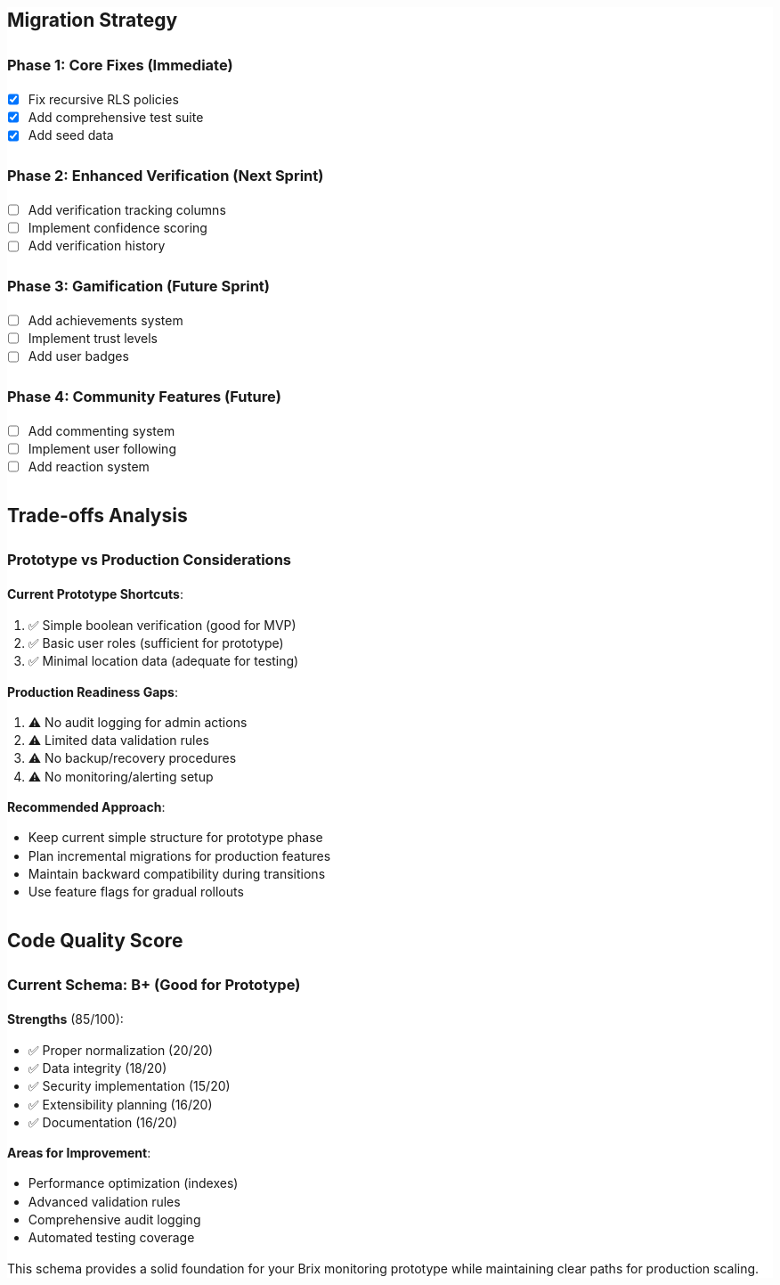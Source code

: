 ## Migration Strategy

### Phase 1: Core Fixes (Immediate)
- [x] Fix recursive RLS policies
- [x] Add comprehensive test suite
- [x] Add seed data

### Phase 2: Enhanced Verification (Next Sprint)
- [ ] Add verification tracking columns
- [ ] Implement confidence scoring
- [ ] Add verification history

### Phase 3: Gamification (Future Sprint)
- [ ] Add achievements system
- [ ] Implement trust levels
- [ ] Add user badges

### Phase 4: Community Features (Future)
- [ ] Add commenting system
- [ ] Implement user following
- [ ] Add reaction system

## Trade-offs Analysis

### Prototype vs Production Considerations

**Current Prototype Shortcuts**:
1. ✅ Simple boolean verification (good for MVP)
2. ✅ Basic user roles (sufficient for prototype)
3. ✅ Minimal location data (adequate for testing)

**Production Readiness Gaps**:
1. ⚠️ No audit logging for admin actions
2. ⚠️ Limited data validation rules
3. ⚠️ No backup/recovery procedures
4. ⚠️ No monitoring/alerting setup

**Recommended Approach**:
- Keep current simple structure for prototype phase
- Plan incremental migrations for production features
- Maintain backward compatibility during transitions
- Use feature flags for gradual rollouts

## Code Quality Score

### Current Schema: B+ (Good for Prototype)

**Strengths** (85/100):
- ✅ Proper normalization (20/20)
- ✅ Data integrity (18/20)
- ✅ Security implementation (15/20)
- ✅ Extensibility planning (16/20)
- ✅ Documentation (16/20)

**Areas for Improvement**:
- Performance optimization (indexes)
- Advanced validation rules
- Comprehensive audit logging
- Automated testing coverage

This schema provides a solid foundation for your Brix monitoring prototype while maintaining clear paths for production scaling.
